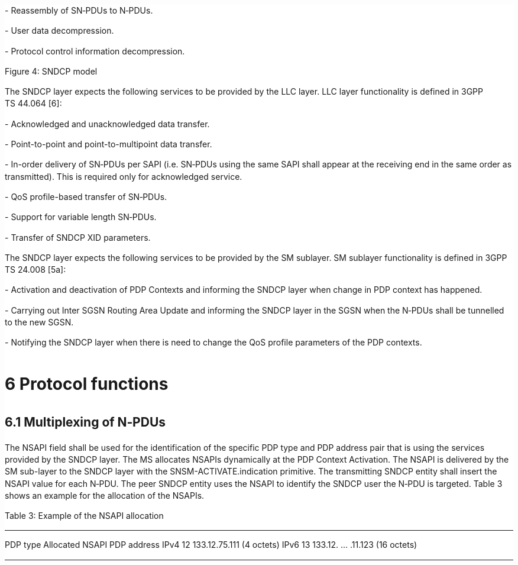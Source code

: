 \- Reassembly of SN‑PDUs to N‑PDUs.

\- User data decompression.

\- Protocol control information decompression.

Figure 4: SNDCP model

The SNDCP layer expects the following services to be provided by the LLC
layer. LLC layer functionality is defined in 3GPP TS 44.064 \[6\]:

\- Acknowledged and unacknowledged data transfer.

\- Point-to-point and point-to-multipoint data transfer.

\- In-order delivery of SN‑PDUs per SAPI (i.e. SN‑PDUs using the same
SAPI shall appear at the receiving end in the same order as
transmitted). This is required only for acknowledged service.

\- QoS profile-based transfer of SN‑PDUs.

\- Support for variable length SN‑PDUs.

\- Transfer of SNDCP XID parameters.

The SNDCP layer expects the following services to be provided by the SM
sublayer. SM sublayer functionality is defined in 3GPP TS 24.008 \[5a\]:

\- Activation and deactivation of PDP Contexts and informing the SNDCP
layer when change in PDP context has happened.

\- Carrying out Inter SGSN Routing Area Update and informing the SNDCP
layer in the SGSN when the N‑PDUs shall be tunnelled to the new SGSN.

\- Notifying the SNDCP layer when there is need to change the QoS
profile parameters of the PDP contexts.

6 Protocol functions
====================

6.1 Multiplexing of N‑PDUs
--------------------------

The NSAPI field shall be used for the identification of the specific PDP
type and PDP address pair that is using the services provided by the
SNDCP layer. The MS allocates NSAPIs dynamically at the PDP Context
Activation. The NSAPI is delivered by the SM sub-layer to the SNDCP
layer with the SNSM-ACTIVATE.indication primitive. The transmitting
SNDCP entity shall insert the NSAPI value for each N‑PDU. The peer SNDCP
entity uses the NSAPI to identify the SNDCP user the N‑PDU is targeted.
Table 3 shows an example for the allocation of the NSAPIs.

Table 3: Example of the NSAPI allocation

  ---------- ----------------- ---------------------------------
  PDP type   Allocated NSAPI   PDP address
  IPv4       12                133.12.75.111 (4 octets)
  IPv6       13                133.12. ... .11.123 (16 octets)
  ---------- ----------------- ---------------------------------
